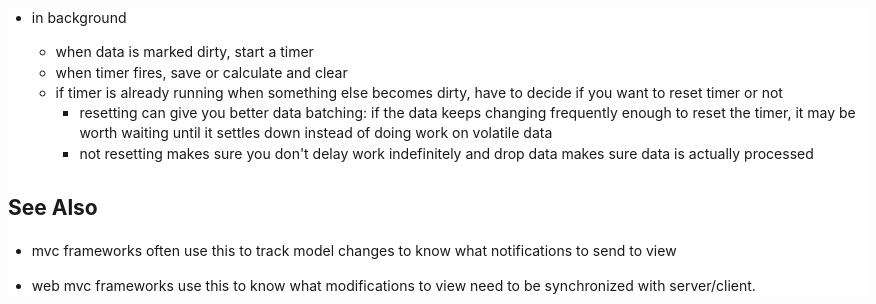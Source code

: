   - in background

    - when data is marked dirty, start a timer
    - when timer fires, save or calculate and clear
    - if timer is already running when something else becomes dirty, have to
      decide if you want to reset timer or not
      - resetting can give you better data batching: if the data keeps changing
        frequently enough to reset the timer, it may be worth waiting until it
        settles down instead of doing work on volatile data
      - not resetting makes sure you don't delay work indefinitely and drop data
        makes sure data is actually processed

## See Also

- mvc frameworks often use this to track model changes to know what notifications to send to view

- web mvc frameworks use this to know what modifications to view need to be synchronized with server/client.
